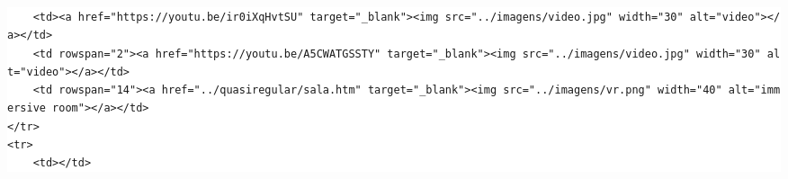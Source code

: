 		<td><a href="https://youtu.be/ir0iXqHvtSU" target="_blank"><img src="../imagens/video.jpg" width="30" alt="video"></a></td>
		<td rowspan="2"><a href="https://youtu.be/A5CWATGSSTY" target="_blank"><img src="../imagens/video.jpg" width="30" alt="video"></a></td>
		<td rowspan="14"><a href="../quasiregular/sala.htm" target="_blank"><img src="../imagens/vr.png" width="40" alt="immersive room"></a></td>
	</tr>
	<tr>
		<td></td>